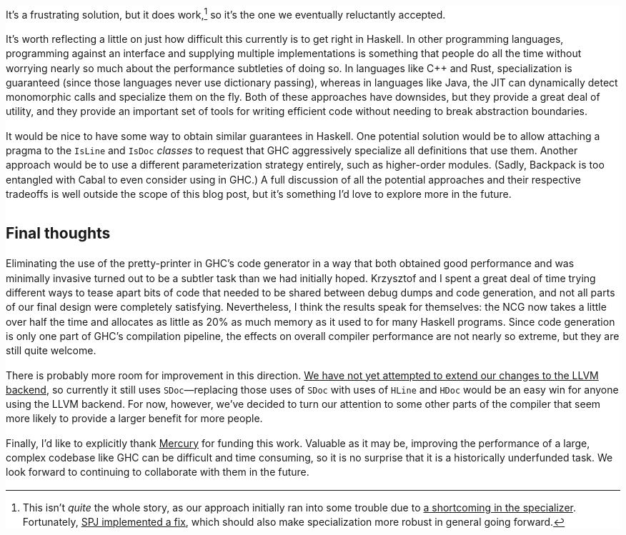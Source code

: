 It’s a frustrating solution, but it does work,[^3] so it’s the one we eventually reluctantly accepted.

[^3]: This isn’t _quite_ the whole story, as our approach initially ran into some trouble due to [a shortcoming in the specializer](https://gitlab.haskell.org/ghc/ghc/-/issues/21851). Fortunately, [SPJ implemented a fix](https://gitlab.haskell.org/ghc/ghc/-/merge_requests/8897), which should also make specialization more robust in general going forward.

It’s worth reflecting a little on just how difficult this currently is to get right in Haskell. In other programming languages, programming against an interface and supplying multiple implementations is something that people do all the time without worrying nearly so much about the performance subtleties of doing so. In languages like C++ and Rust, specialization is guaranteed (since those languages never use dictionary passing), whereas in languages like Java, the JIT can dynamically detect monomorphic calls and specialize them on the fly. Both of these approaches have downsides, but they provide a great deal of utility, and they provide an important set of tools for writing efficient code without needing to break abstraction boundaries.

It would be nice to have some way to obtain similar guarantees in Haskell. One potential solution would be to allow attaching a pragma to the `IsLine` and `IsDoc` _classes_ to request that GHC aggressively specialize all definitions that use them. Another approach would be to use a different parameterization strategy entirely, such as higher-order modules. (Sadly, Backpack is too entangled with Cabal to even consider using in GHC.) A full discussion of all the potential approaches and their respective tradeoffs is well outside the scope of this blog post, but it’s something I’d love to explore more in the future.

## Final thoughts

Eliminating the use of the pretty-printer in GHC’s code generator in a way that both obtained good performance and was minimally invasive turned out to be a subtler task than we had initially hoped. Krzysztof and I spent a great deal of time trying different ways to tease apart bits of code that needed to be shared between debug dumps and code generation, and not all parts of our final design were completely satisfying. Nevertheless, I think the results speak for themselves: the NCG now takes a little over half the time and allocates as little as 20% as much memory as it used to for many Haskell programs. Since code generation is only one part of GHC’s compilation pipeline, the effects on overall compiler performance are not nearly so extreme, but they are still quite welcome.

There is probably more room for improvement in this direction. [We have not yet attempted to extend our changes to the LLVM backend](https://gitlab.haskell.org/ghc/ghc/-/issues/22455), so currently it still uses `SDoc`—replacing those uses of `SDoc` with uses of `HLine` and `HDoc` would be an easy win for anyone using the LLVM backend. For now, however, we’ve decided to turn our attention to some other parts of the compiler that seem more likely to provide a larger benefit for more people.

Finally, I’d like to explicitly thank [Mercury][] for funding this work. Valuable as it may be, improving the performance of a large, complex codebase like GHC can be difficult and time consuming, so it is no surprise that it is a historically underfunded task. We look forward to continuing to collaborate with them in the future.

[mercury]: https://mercury.com/
[the issue]: https://gitlab.haskell.org/ghc/ghc/-/issues/21853
[the patch]: https://gitlab.haskell.org/ghc/ghc/-/merge_requests/9157


[^1]: Optimized builds are also improved by this patch, but the improvements are proportionally smaller, since GHC spends much more time in the optimizer but roughly the same amount of time in the code generator.
[^2]: Technically, GHC supports a fifth backend, the C code generator, which can be used on platforms the NCG does not (yet) support. However, GHC is not built with support for this backend by default, as it is really only intended to facilitate porting GHC to a new platform, so most users have little reason to know it exists.
